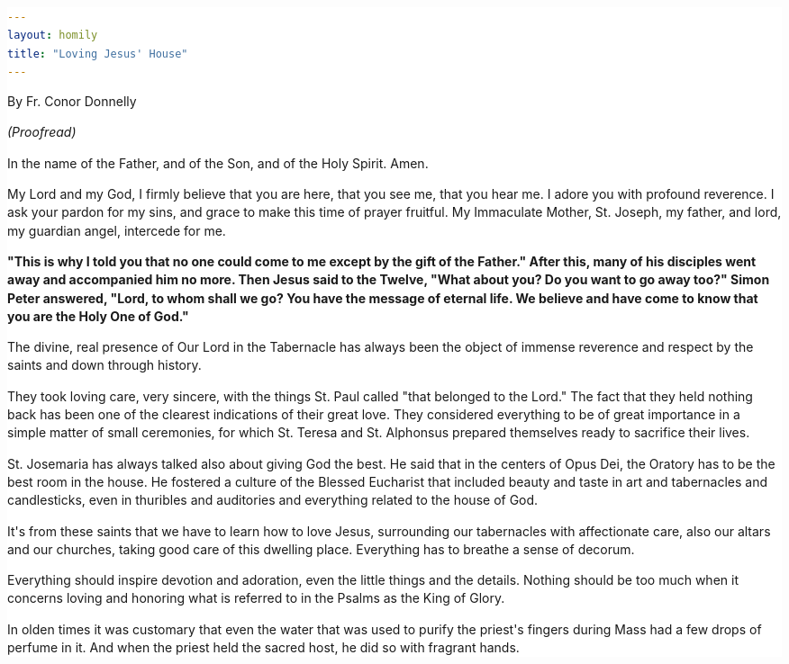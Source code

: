 ```yaml
---
layout: homily
title: "Loving Jesus' House"
---
```


By Fr. Conor Donnelly

*(Proofread)*

In the name of the Father, and of the Son, and of the Holy Spirit. Amen.

My Lord and my God, I firmly believe that you are here, that you see me,
that you hear me. I adore you with profound reverence. I ask your pardon
for my sins, and grace to make this time of prayer fruitful. My
Immaculate Mother, St. Joseph, my father, and lord, my guardian angel,
intercede for me.

**"This is why I told you that no one could come to me except by the
gift of the Father." After this, many of his disciples went away and
accompanied him no more. Then Jesus said to the Twelve, "What about you?
Do you want to go away too?" Simon Peter answered, "Lord, to whom shall
we go? You have the message of eternal life. We believe and have come to
know that you are the Holy One of God."**

The divine, real presence of Our Lord in the Tabernacle has always been
the object of immense reverence and respect by the saints and down
through history.

They took loving care, very sincere, with the things St. Paul called
"that belonged to the Lord." The fact that they held nothing back has
been one of the clearest indications of their great love. They
considered everything to be of great importance in a simple matter of
small ceremonies, for which St. Teresa and St. Alphonsus prepared
themselves ready to sacrifice their lives.

St. Josemaria has always talked also about giving God the best. He said
that in the centers of Opus Dei, the Oratory has to be the best room in
the house. He fostered a culture of the Blessed Eucharist that included
beauty and taste in art and tabernacles and candlesticks, even in
thuribles and auditories and everything related to the house of God.

It\'s from these saints that we have to learn how to love Jesus,
surrounding our tabernacles with affectionate care, also our altars and
our churches, taking good care of this dwelling place. Everything has to
breathe a sense of decorum.

Everything should inspire devotion and adoration, even the little things
and the details. Nothing should be too much when it concerns loving and
honoring what is referred to in the Psalms as the King of Glory.

In olden times it was customary that even the water that was used to
purify the priest\'s fingers during Mass had a few drops of perfume in
it. And when the priest held the sacred host, he did so with fragrant
hands.
